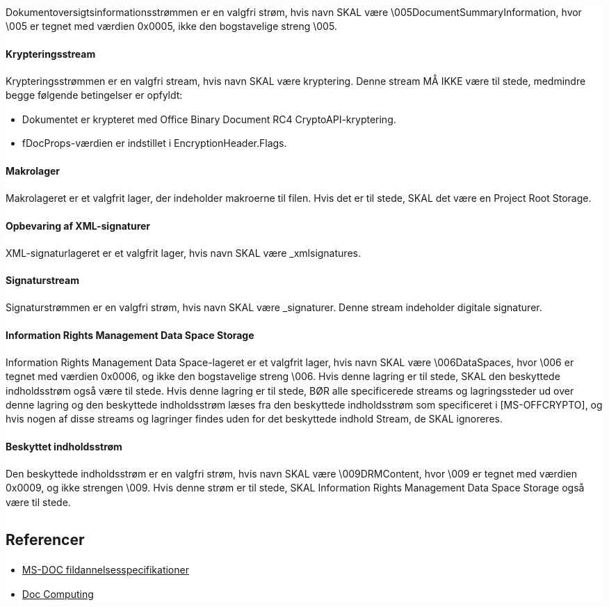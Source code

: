 Dokumentoversigtsinformationsstrømmen er en valgfri strøm, hvis navn SKAL være \005DocumentSummaryInformation, hvor \005 er tegnet med værdien 0x0005, ikke den bogstavelige streng \005.

#### Krypteringsstream

Krypteringsstrømmen er en valgfri stream, hvis navn SKAL være kryptering. Denne stream MÅ IKKE være til stede, medmindre begge følgende betingelser er opfyldt:

* Dokumentet er krypteret med Office Binary Document RC4 CryptoAPI-kryptering.

* fDocProps-værdien er indstillet i EncryptionHeader.Flags.


#### Makrolager

Makrolageret er et valgfrit lager, der indeholder makroerne til filen. Hvis det er til stede, SKAL det være en Project Root Storage.

#### Opbevaring af XML-signaturer

XML-signaturlageret er et valgfrit lager, hvis navn SKAL være \_xmlsignatures.

#### Signaturstream

Signaturstrømmen er en valgfri strøm, hvis navn SKAL være \_signaturer. Denne stream indeholder digitale signaturer.

#### Information Rights Management Data Space Storage

Information Rights Management Data Space-lageret er et valgfrit lager, hvis navn SKAL være \006DataSpaces, hvor \006 er tegnet med værdien 0x0006, og ikke den bogstavelige streng \006. Hvis denne lagring er til stede, SKAL den beskyttede indholdsstrøm også være til stede.
Hvis denne lagring er til stede, BØR alle specificerede streams og lagringssteder ud over denne lagring og den beskyttede indholdsstrøm læses fra den beskyttede indholdsstrøm som specificeret i [MS-OFFCRYPTO], og hvis nogen af disse streams og lagringer findes uden for det beskyttede indhold Stream, de SKAL ignoreres.

#### Beskyttet indholdsstrøm

Den beskyttede indholdsstrøm er en valgfri strøm, hvis navn SKAL være \009DRMContent, hvor \009 er tegnet med værdien 0x0009, og ikke strengen \009.
Hvis denne strøm er til stede, SKAL Information Rights Management Data Space Storage også være til stede.

## Referencer ##

* [MS-DOC fildannelsesspecifikationer](https://msdn.microsoft.com/en-us/library/cc313153(v#office.12).aspx)

* [Doc Computing](https://en.wikipedia.org/wiki/Doc_(computing))


